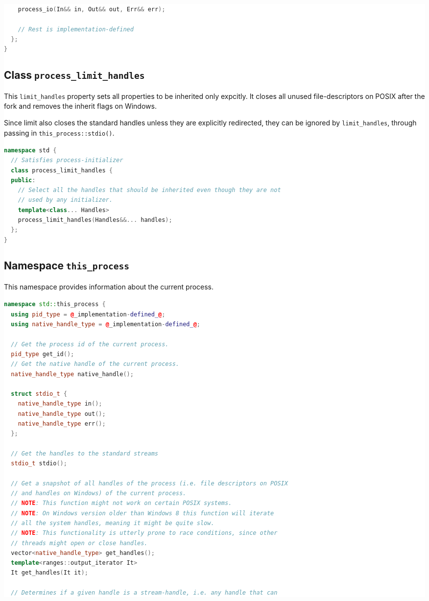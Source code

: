 ```cpp
    process_io(In&& in, Out&& out, Err&& err);
    
    // Rest is implementation-defined
  };
}
```

## Class `process_limit_handles`

This `limit_handles` property sets all properties to be inherited only expcitly.
It closes all unused file-descriptors on POSIX after the fork and removes the inherit flags on Windows.

Since limit also closes the standard handles unless they are explicitly redirected,
they can be ignored by `limit_handles`, through passing in `this_process::stdio()`.

```cpp
namespace std {
  // Satisfies process-initializer
  class process_limit_handles {
  public:
    // Select all the handles that should be inherited even though they are not 
    // used by any initializer.
    template<class... Handles>
    process_limit_handles(Handles&&... handles);
  };
}
```

## Namespace `this_process`

This namespace provides information about the current process.

```cpp
namespace std::this_process {
  using pid_type = @_implementation-defined_@;
  using native_handle_type = @_implementation-defined_@;
  
  // Get the process id of the current process.
  pid_type get_id();
  // Get the native handle of the current process.
  native_handle_type native_handle();
  
  struct stdio_t {
    native_handle_type in();
    native_handle_type out();
    native_handle_type err();
  };
  
  // Get the handles to the standard streams
  stdio_t stdio();

  // Get a snapshot of all handles of the process (i.e. file descriptors on POSIX 
  // and handles on Windows) of the current process.
  // NOTE: This function might not work on certain POSIX systems.
  // NOTE: On Windows version older than Windows 8 this function will iterate 
  // all the system handles, meaning it might be quite slow.
  // NOTE: This functionality is utterly prone to race conditions, since other 
  // threads might open or close handles.
  vector<native_handle_type> get_handles();
  template<ranges::output_iterator It>
  It get_handles(It it);

  // Determines if a given handle is a stream-handle, i.e. any handle that can 
```